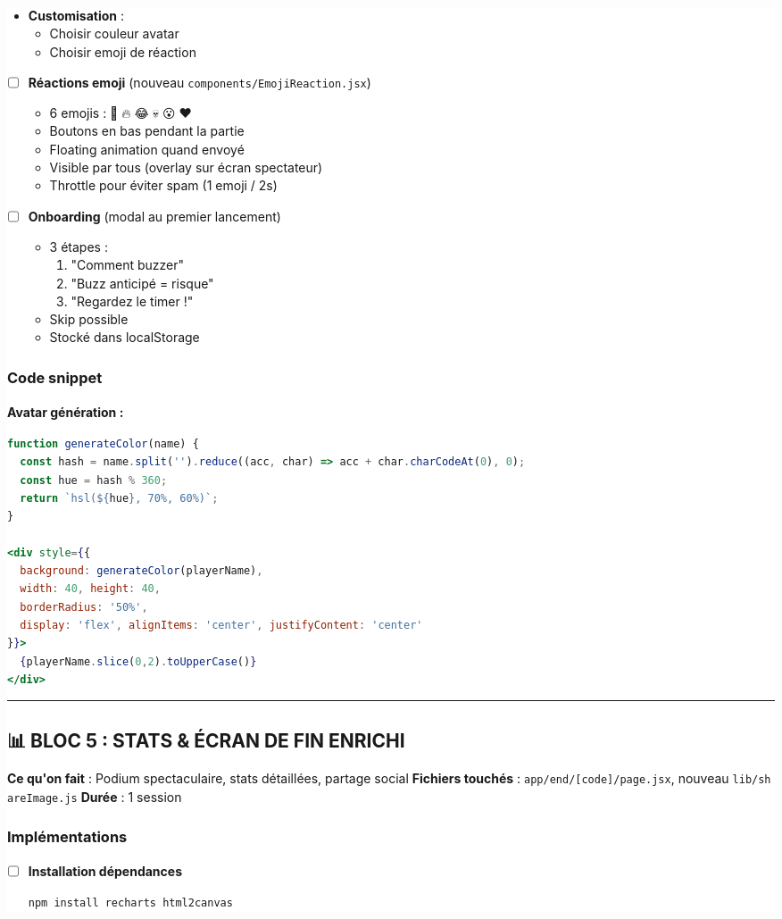   - **Customisation** :
    - Choisir couleur avatar
    - Choisir emoji de réaction

- [ ] **Réactions emoji** (nouveau `components/EmojiReaction.jsx`)
  - 6 emojis : 👏 🔥 😂 💀 😮 ❤️
  - Boutons en bas pendant la partie
  - Floating animation quand envoyé
  - Visible par tous (overlay sur écran spectateur)
  - Throttle pour éviter spam (1 emoji / 2s)

- [ ] **Onboarding** (modal au premier lancement)
  - 3 étapes :
    1. "Comment buzzer"
    2. "Buzz anticipé = risque"
    3. "Regardez le timer !"
  - Skip possible
  - Stocké dans localStorage

### Code snippet

**Avatar génération :**
```jsx
function generateColor(name) {
  const hash = name.split('').reduce((acc, char) => acc + char.charCodeAt(0), 0);
  const hue = hash % 360;
  return `hsl(${hue}, 70%, 60%)`;
}

<div style={{
  background: generateColor(playerName),
  width: 40, height: 40,
  borderRadius: '50%',
  display: 'flex', alignItems: 'center', justifyContent: 'center'
}}>
  {playerName.slice(0,2).toUpperCase()}
</div>
```

---

## 📊 BLOC 5 : STATS & ÉCRAN DE FIN ENRICHI
**Ce qu'on fait** : Podium spectaculaire, stats détaillées, partage social
**Fichiers touchés** : `app/end/[code]/page.jsx`, nouveau `lib/shareImage.js`
**Durée** : 1 session

### Implémentations

- [ ] **Installation dépendances**
  ```bash
  npm install recharts html2canvas
  ```
